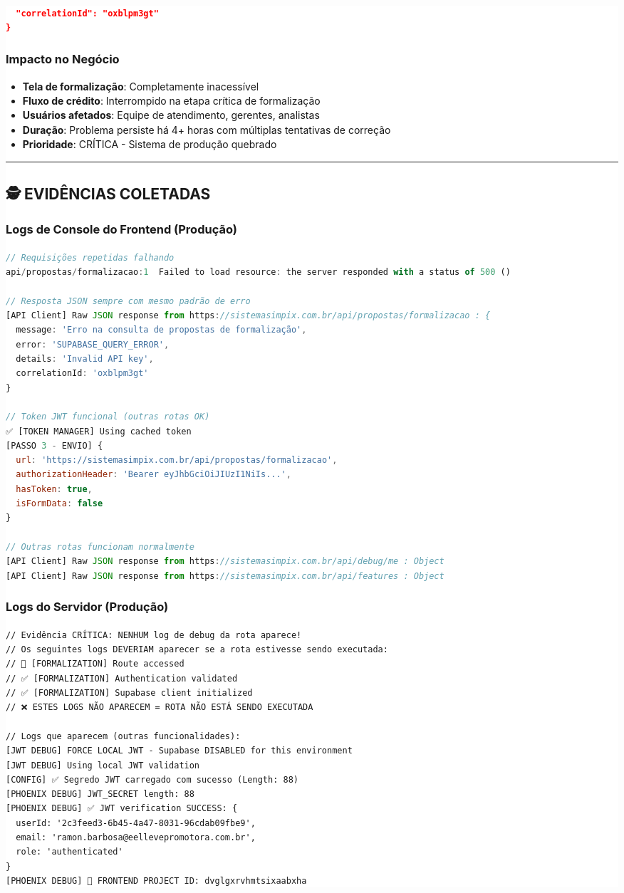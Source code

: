    ```json
     "correlationId": "oxblpm3gt"
   }
   ```

### **Impacto no Negócio**
- **Tela de formalização**: Completamente inacessível
- **Fluxo de crédito**: Interrompido na etapa crítica de formalização
- **Usuários afetados**: Equipe de atendimento, gerentes, analistas
- **Duração**: Problema persiste há 4+ horas com múltiplas tentativas de correção
- **Prioridade**: CRÍTICA - Sistema de produção quebrado

---

## 🕵️ EVIDÊNCIAS COLETADAS

### **Logs de Console do Frontend (Produção)**
```javascript
// Requisições repetidas falhando
api/propostas/formalizacao:1  Failed to load resource: the server responded with a status of 500 ()

// Resposta JSON sempre com mesmo padrão de erro
[API Client] Raw JSON response from https://sistemasimpix.com.br/api/propostas/formalizacao : {
  message: 'Erro na consulta de propostas de formalização', 
  error: 'SUPABASE_QUERY_ERROR', 
  details: 'Invalid API key', 
  correlationId: 'oxblpm3gt'
}

// Token JWT funcional (outras rotas OK)
✅ [TOKEN MANAGER] Using cached token
[PASSO 3 - ENVIO] {
  url: 'https://sistemasimpix.com.br/api/propostas/formalizacao',
  authorizationHeader: 'Bearer eyJhbGciOiJIUzI1NiIs...',
  hasToken: true,
  isFormData: false
}

// Outras rotas funcionam normalmente
[API Client] Raw JSON response from https://sistemasimpix.com.br/api/debug/me : Object
[API Client] Raw JSON response from https://sistemasimpix.com.br/api/features : Object
```

### **Logs do Servidor (Produção)**
```
// Evidência CRÍTICA: NENHUM log de debug da rota aparece!
// Os seguintes logs DEVERIAM aparecer se a rota estivesse sendo executada:
// 🚀 [FORMALIZATION] Route accessed
// ✅ [FORMALIZATION] Authentication validated  
// ✅ [FORMALIZATION] Supabase client initialized
// ❌ ESTES LOGS NÃO APARECEM = ROTA NÃO ESTÁ SENDO EXECUTADA

// Logs que aparecem (outras funcionalidades):
[JWT DEBUG] FORCE LOCAL JWT - Supabase DISABLED for this environment
[JWT DEBUG] Using local JWT validation  
[CONFIG] ✅ Segredo JWT carregado com sucesso (Length: 88)
[PHOENIX DEBUG] JWT_SECRET length: 88
[PHOENIX DEBUG] ✅ JWT verification SUCCESS: {
  userId: '2c3feed3-6b45-4a47-8031-96cdab09fbe9',
  email: 'ramon.barbosa@eellevepromotora.com.br',
  role: 'authenticated'
}
[PHOENIX DEBUG] 🚨 FRONTEND PROJECT ID: dvglgxrvhmtsixaabxha
```